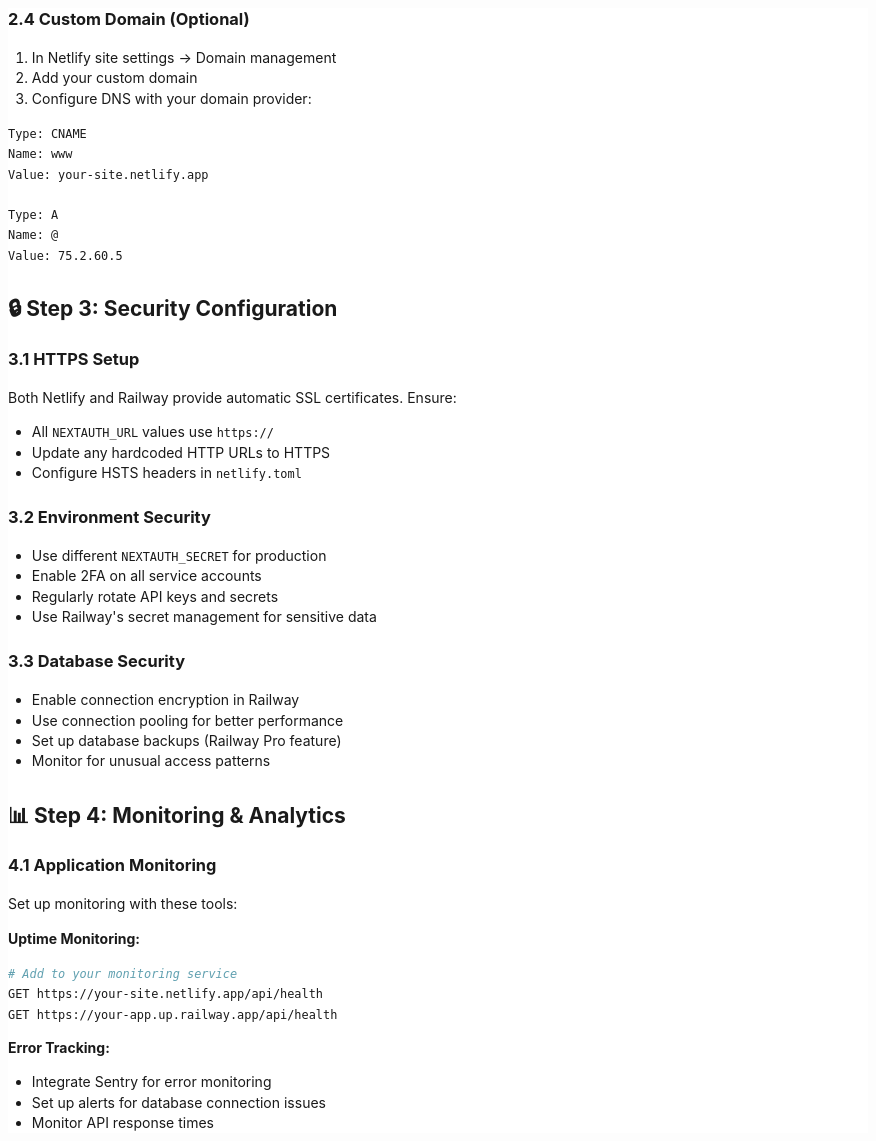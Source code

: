 ### 2.4 Custom Domain (Optional)
1. In Netlify site settings → Domain management
2. Add your custom domain
3. Configure DNS with your domain provider:

```
Type: CNAME
Name: www
Value: your-site.netlify.app

Type: A  
Name: @
Value: 75.2.60.5
```

## 🔒 Step 3: Security Configuration

### 3.1 HTTPS Setup
Both Netlify and Railway provide automatic SSL certificates. Ensure:
- All `NEXTAUTH_URL` values use `https://`
- Update any hardcoded HTTP URLs to HTTPS
- Configure HSTS headers in `netlify.toml`

### 3.2 Environment Security
- Use different `NEXTAUTH_SECRET` for production
- Enable 2FA on all service accounts
- Regularly rotate API keys and secrets
- Use Railway's secret management for sensitive data

### 3.3 Database Security
- Enable connection encryption in Railway
- Use connection pooling for better performance
- Set up database backups (Railway Pro feature)
- Monitor for unusual access patterns

## 📊 Step 4: Monitoring & Analytics

### 4.1 Application Monitoring
Set up monitoring with these tools:

**Uptime Monitoring:**
```bash
# Add to your monitoring service
GET https://your-site.netlify.app/api/health
GET https://your-app.up.railway.app/api/health
```

**Error Tracking:**
- Integrate Sentry for error monitoring
- Set up alerts for database connection issues
- Monitor API response times
